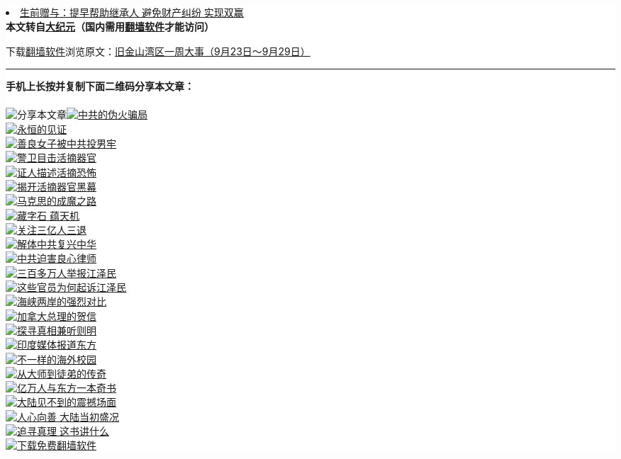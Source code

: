 <li><a href="https://github.com/1992513/djy/blob/master/gb/25/8/20/n14577575.md#1">生前赠与：提早帮助继承人 避免财产纠纷 实现双赢</a></li>
<strong>本文转自<a href="https://www.epochtimes.com">大纪元</a>（国内需用<a href="https://github.com/1992513/www/blob/master/README.md#8">翻墙软件</a>才能访问）</strong><p>下载<a href="https://github.com/1992513/www/blob/master/README.md#8">翻墙软件</a>浏览原文：<a href="https://www.epochtimes.com/gb/17/9/30/n9686354.htm">旧金山湾区一周大事（9月23日～9月29日）</a></p><hr>
<strong>手机上长按并复制下面二维码分享本文章：</strong><br><br><img src="https://quickchart.io/qr?size=256&text=https://github.com/1992513/djy/blob/master/gb/17/9/30/n9686354.md%231" title="分享本文章"></td><td VALIGN=TOP><a href="https://github.com/1992513/djy/blob/master/gb/16/1/21/n4622075.md?dfh#1" target="_blank"><img src="https://raw.githubusercontent.com/1992513/djy/master/gb/300/wei-f1.jpg" title="中共的伪火骗局"  alt="中共的伪火骗局"></a><br><a href="https://github.com/1992513/www/blob/master/README.md?dfh#9" target="_blank"><img src="https://raw.githubusercontent.com/1992513/djy/master/gb/300/yong-h.jpg" title="永恒的见证"  alt="永恒的见证"></a><br><a href="https://github.com/1992513/djy/blob/master/gb/13/9/29/n3974789.md?dfh#1" target="_blank"><img src="https://raw.githubusercontent.com/1992513/djy/master/gb/300/shang-lnz.jpg" title="善良女子被中共投男牢"  alt="善良女子被中共投男牢"></a><br><a href="https://github.com/1992513/djy/blob/master/gb/16/3/16/n4663449.md?dfh#1" target="_blank"><img src="https://raw.githubusercontent.com/1992513/djy/master/gb/300/huo-z3.jpg" title="警卫目击活摘器官"  alt="警卫目击活摘器官"></a><br><a href="https://github.com/1992513/djy/blob/master/gb/16/8/7/n8177641.md?dfh#1" target="_blank"><img src="https://raw.githubusercontent.com/1992513/djy/master/gb/300/huo-z4.jpg" title="证人描述活摘恐怖"  alt="证人描述活摘恐怖"></a><br><a href="https://github.com/1992513/djy/blob/master/gb/10/4/19/n2881569.md?dfh#1" target="_blank"><img src="https://raw.githubusercontent.com/1992513/djy/master/gb/300/huo-z1.jpg" title="揭开活摘器官黑幕"  alt="揭开活摘器官黑幕"></a><br><a href="https://github.com/1992513/djy/blob/master/gb/10/11/7/n3077476.md?dfh#1" target="_blank"><img src="https://raw.githubusercontent.com/1992513/djy/master/gb/300/ma-ks.jpg" title="马克思的成魔之路"  alt="马克思的成魔之路"></a><br><a href="https://github.com/1992513/djy/blob/master/gb/14/6/9/n4173977.md?dfh#1" target="_blank"><img src="https://raw.githubusercontent.com/1992513/djy/master/gb/300/chang-zs.jpg" title="藏字石 蕴天机"  alt="藏字石 蕴天机"></a><br><a href="https://github.com/1992513/djy/blob/master/gb/18/5/10/n10381511.md?dfh#1" target="_blank"><img src="https://raw.githubusercontent.com/1992513/djy/master/gb/300/st1.jpg" title="关注三亿人三退"  alt="关注三亿人三退"></a><br><a href="https://github.com/1992513/djy/blob/master/gb/18/3/21/n10237682.md?dfh#1" target="_blank"><img src="https://raw.githubusercontent.com/1992513/djy/master/gb/300/jie-t.jpg" title="解体中共复兴中华"  alt="解体中共复兴中华"></a><br><a href="https://github.com/1992513/djy/blob/master/gb/9/2/9/n2422991.md?dfh#1" target="_blank"><img src="https://raw.githubusercontent.com/1992513/djy/master/gb/300/gao-zs.jpg" title="中共迫害良心律师"  alt="中共迫害良心律师"></a><br><a href="https://github.com/1992513/djy/blob/master/gb/18/12/9/n10900044.md?dfh#1" target="_blank"><img src="https://raw.githubusercontent.com/1992513/djy/master/gb/300/sj1.jpg" title="三百多万人举报江泽民"  alt="三百多万人举报江泽民"></a><br><a href="https://github.com/1992513/djy/blob/master/gb/18/8/28/n10672014.md?dfh#1" target="_blank"><img src="https://raw.githubusercontent.com/1992513/djy/master/gb/300/sj2.jpg" title="这些官员为何起诉江泽民"  alt="这些官员为何起诉江泽民"></a><br><a href="https://github.com/1992513/djy/blob/master/gb/8/12/18/n2367165.md?dfh#1" target="_blank"><img src="https://raw.githubusercontent.com/1992513/djy/master/gb/300/liangan.jpg" title="海峡两岸的强烈对比"  alt="海峡两岸的强烈对比"></a><br><a href="https://github.com/1992513/djy/blob/master/gb/15/12/10/n4593139.md?dfh#1" target="_blank"><img src="https://raw.githubusercontent.com/1992513/djy/master/gb/300/jia-ndzl.jpg" title="加拿大总理的贺信"  alt="加拿大总理的贺信"></a><br><a href="https://github.com/1992513/djy/blob/master/gb/11/6/17/n3289382.md?dfh#1" target="_blank"><img src="https://raw.githubusercontent.com/1992513/djy/master/gb/300/xiao-wd.jpg" title="探寻真相兼听则明"  alt="探寻真相兼听则明"></a><br><a href="https://github.com/1992513/djy/blob/master/gb/18/10/27/n10812623.md?dfh#1" target="_blank"><img src="https://raw.githubusercontent.com/1992513/djy/master/gb/300/yindu.jpg" title="印度媒体报道东方"  alt="印度媒体报道东方"></a><br><a href="https://github.com/1992513/djy/blob/master/gb/18/6/9/n10469652.md?dfh#1" target="_blank"><img src="https://raw.githubusercontent.com/1992513/djy/master/gb/300/xie-j.jpg" title="不一样的海外校园"  alt="不一样的海外校园"></a><br><a href="https://github.com/1992513/djy/blob/master/gb/7/4/5/n1669415.md?dfh#1" target="_blank"><img src="https://raw.githubusercontent.com/1992513/djy/master/gb/300/li-up.jpg" title="从大师到徒弟的传奇"  alt="从大师到徒弟的传奇"></a><br><a href="https://github.com/1992513/djy/blob/master/gb/17/5/26/n9191512.md?dfh#1" target="_blank"><img src="https://raw.githubusercontent.com/1992513/djy/master/gb/300/zfl2.jpg" title="亿万人与东方一本奇书"  alt="亿万人与东方一本奇书"></a><br><a href="https://github.com/1992513/djy/blob/master/gb/13/11/27/n4020290.md?dfh#1" target="_blank"><img src="https://raw.githubusercontent.com/1992513/djy/master/gb/300/zhen-h.jpg" title="大陆见不到的震撼场面"  alt="大陆见不到的震撼场面"></a><br><a href="https://github.com/1992513/djy/blob/master/gb/15/7/17/n4482910.md?dfh#1" target="_blank"><img src="https://raw.githubusercontent.com/1992513/djy/master/gb/300/dalu-sk.jpg" title="人心向善 大陆当初盛况"  alt="人心向善 大陆当初盛况"></a><br><a href="https://github.com/1992513/djy/blob/master/gb/19/1/5/n10955468.md?dfh#1" target="_blank"><img src="https://raw.githubusercontent.com/1992513/djy/master/gb/300/zfl1.jpg" title="追寻真理 这书讲什么"  alt="追寻真理 这书讲什么"></a><br><a href="https://github.com/1992513/www/blob/master/README.md?dfh#1" target="_blank"><img src="https://raw.githubusercontent.com/1992513/djy/master/gb/300/fq1.jpg" title="下载免费翻墙软件"  alt="下载免费翻墙软件"></a><br></td></tr></table>
